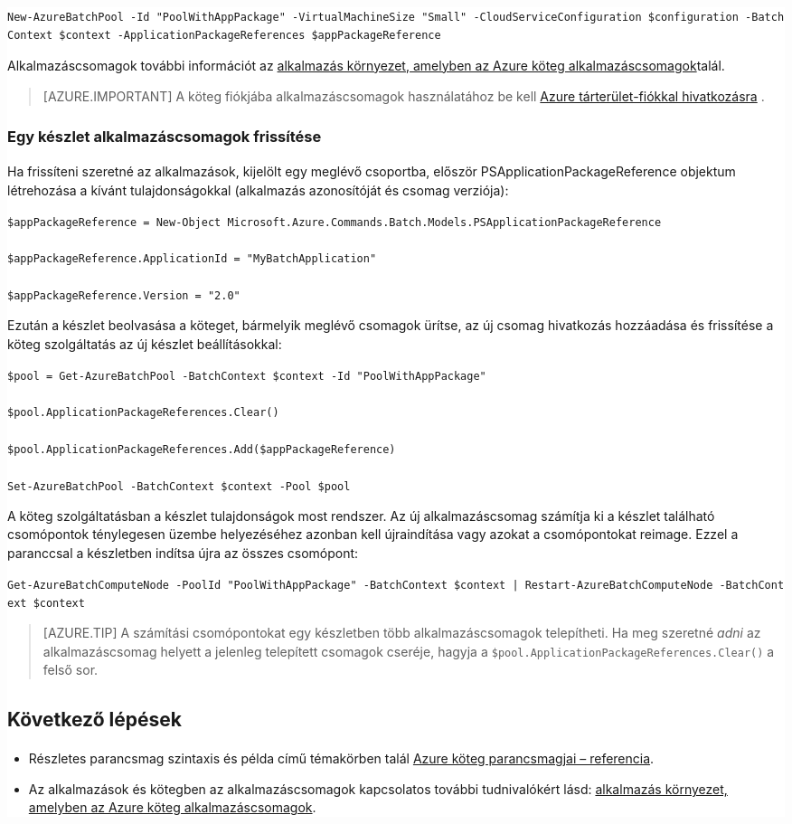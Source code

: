     New-AzureBatchPool -Id "PoolWithAppPackage" -VirtualMachineSize "Small" -CloudServiceConfiguration $configuration -BatchContext $context -ApplicationPackageReferences $appPackageReference

Alkalmazáscsomagok további információt az [alkalmazás környezet, amelyben az Azure köteg alkalmazáscsomagok](batch-application-packages.md)talál.

>[AZURE.IMPORTANT] A köteg fiókjába alkalmazáscsomagok használatához be kell [Azure tárterület-fiókkal hivatkozásra](#linked-storage-account-autostorage) .

### <a name="update-a-pools-application-packages"></a>Egy készlet alkalmazáscsomagok frissítése

Ha frissíteni szeretné az alkalmazások, kijelölt egy meglévő csoportba, először PSApplicationPackageReference objektum létrehozása a kívánt tulajdonságokkal (alkalmazás azonosítóját és csomag verziója):

    $appPackageReference = New-Object Microsoft.Azure.Commands.Batch.Models.PSApplicationPackageReference

    $appPackageReference.ApplicationId = "MyBatchApplication"

    $appPackageReference.Version = "2.0"

Ezután a készlet beolvasása a köteget, bármelyik meglévő csomagok ürítse, az új csomag hivatkozás hozzáadása és frissítése a köteg szolgáltatás az új készlet beállításokkal:

    $pool = Get-AzureBatchPool -BatchContext $context -Id "PoolWithAppPackage"

    $pool.ApplicationPackageReferences.Clear()

    $pool.ApplicationPackageReferences.Add($appPackageReference)

    Set-AzureBatchPool -BatchContext $context -Pool $pool

A köteg szolgáltatásban a készlet tulajdonságok most rendszer. Az új alkalmazáscsomag számítja ki a készlet található csomópontok ténylegesen üzembe helyezéséhez azonban kell újraindítása vagy azokat a csomópontokat reimage. Ezzel a paranccsal a készletben indítsa újra az összes csomópont:

    Get-AzureBatchComputeNode -PoolId "PoolWithAppPackage" -BatchContext $context | Restart-AzureBatchComputeNode -BatchContext $context

>[AZURE.TIP] A számítási csomópontokat egy készletben több alkalmazáscsomagok telepítheti. Ha meg szeretné *adni* az alkalmazáscsomag helyett a jelenleg telepített csomagok cseréje, hagyja a `$pool.ApplicationPackageReferences.Clear()` a felső sor.

## <a name="next-steps"></a>Következő lépések

* Részletes parancsmag szintaxis és példa című témakörben talál [Azure köteg parancsmagjai – referencia](https://msdn.microsoft.com/library/azure/mt125957.aspx).

* Az alkalmazások és kötegben az alkalmazáscsomagok kapcsolatos további tudnivalókért lásd: [alkalmazás környezet, amelyben az Azure köteg alkalmazáscsomagok](batch-application-packages.md).
